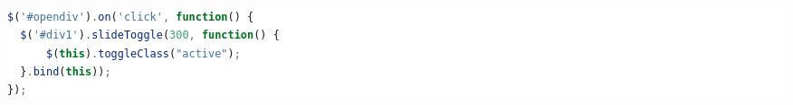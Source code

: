 ```js
$('#opendiv').on('click', function() {
  $('#div1').slideToggle(300, function() {
      $(this).toggleClass("active");
  }.bind(this));
});
```
